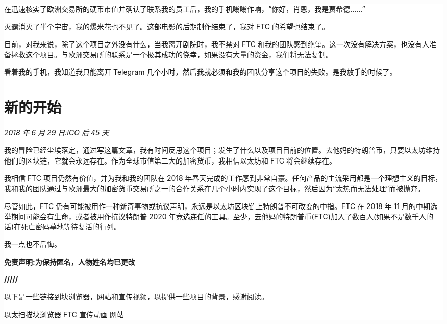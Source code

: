 在迅速核实了欧洲交易所的硬币市值并确认了联系我的员工后，我的手机嗡嗡作响，“你好，肖恩，我是贾希德……”

灭霸消灭了半个宇宙，我的爆米花也不见了。这部电影的后期制作结束了，我对 FTC 的希望也结束了。

目前，对我来说，除了这个项目之外没有什么，当我离开剧院时，我不禁对 FTC 和我的团队感到绝望。这一次没有解决方案，也没有人准备拯救这个项目。与欧洲交易所的联系是一个极其成功的侥幸，如果没有大量的资金，我们将无法复制。

看着我的手机，我知道我只能离开 Telegram 几个小时，然后我就必须和我的团队分享这个项目的失败。是我放手的时候了。

# 新的开始

*2018 年 6 月 29 日:ICO 后 45 天*

我的冒险已经尘埃落定，通过写这篇文章，我有时间反思这个项目；发生了什么以及项目目前的位置。去他妈的特朗普币，只要以太坊维持他们的区块链，它就会永远存在。作为全球市值第二大的加密货币，我相信以太坊和 FTC 将会继续存在。

我相信 FTC 项目仍然有价值，并为我和我的团队在 2018 年春天完成的工作感到非常自豪。任何产品的主流采用都是一个理想主义的目标，我和我的团队通过与欧洲最大的加密货币交易所之一的合作关系在几个小时内实现了这个目标，然后因为“太热而无法处理”而被抛弃。

尽管如此，FTC 仍有可能被用作一种新奇事物或抗议声明，永远是以太坊区块链上特朗普不可改变的中指。FTC 在 2018 年 11 月的中期选举期间可能会有生命，或者被用作抗议特朗普 2020 年竞选连任的工具。至少，去他妈的特朗普币(FTC)加入了数百人(如果不是数千人的话)在死亡密码墓地等待复活的行列。

我一点也不后悔。

****免责声明:为保持匿名，人物姓名均已更改****

**/////**

以下是一些链接到块浏览器，网站和宣传视频，以提供一些项目的背景，感谢阅读。

[以太扫描块浏览器](https://etherscan.io/token/0xfbe0e9846bd736b84a0a973322ad2a1fc8d7e5ca)
[FTC 宣传动画](https://www.youtube.com/watch?v=51ltk1CVEIQ&t=2s)
[网站](https://www.FuckTrumpCoin.io)